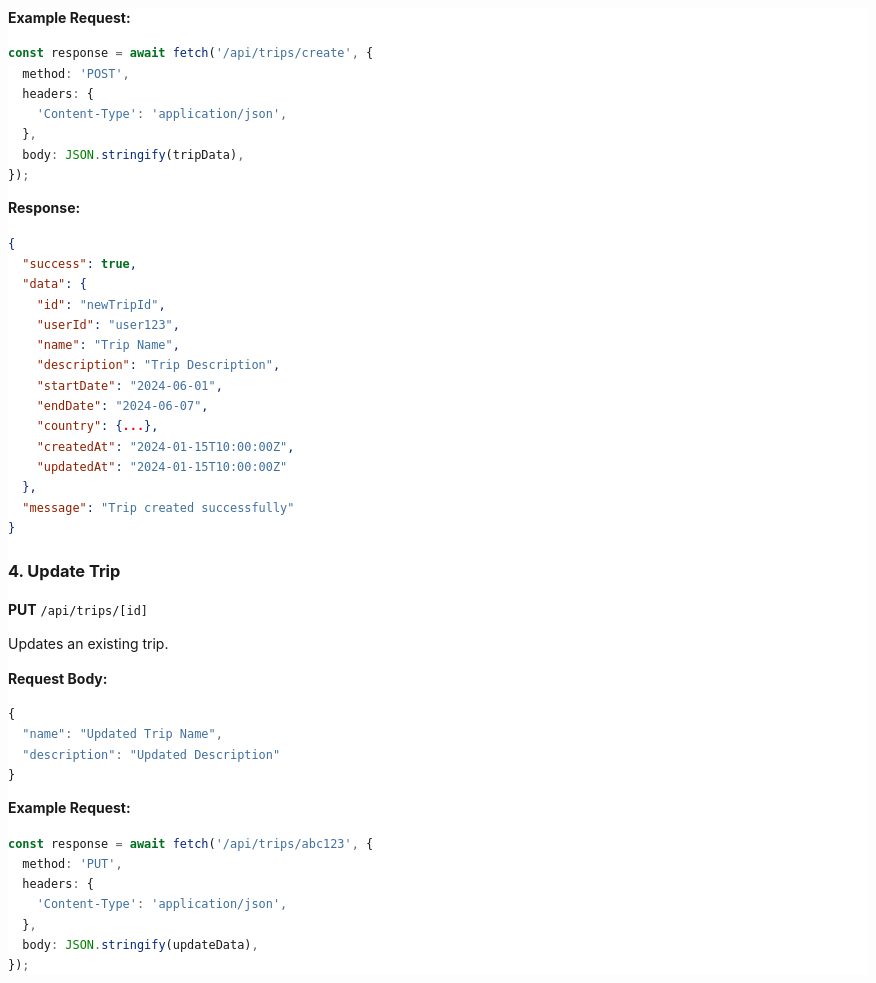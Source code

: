 **Example Request:**
```typescript
const response = await fetch('/api/trips/create', {
  method: 'POST',
  headers: {
    'Content-Type': 'application/json',
  },
  body: JSON.stringify(tripData),
});
```

**Response:**
```json
{
  "success": true,
  "data": {
    "id": "newTripId",
    "userId": "user123",
    "name": "Trip Name",
    "description": "Trip Description",
    "startDate": "2024-06-01",
    "endDate": "2024-06-07",
    "country": {...},
    "createdAt": "2024-01-15T10:00:00Z",
    "updatedAt": "2024-01-15T10:00:00Z"
  },
  "message": "Trip created successfully"
}
```

### 4. Update Trip

**PUT** `/api/trips/[id]`

Updates an existing trip.

**Request Body:**
```typescript
{
  "name": "Updated Trip Name",
  "description": "Updated Description"
}
```

**Example Request:**
```typescript
const response = await fetch('/api/trips/abc123', {
  method: 'PUT',
  headers: {
    'Content-Type': 'application/json',
  },
  body: JSON.stringify(updateData),
});
```
